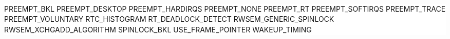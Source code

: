 </tr>
<tr class="even">
<td align="left">PREEMPT_BKL</td>
<td align="left"></td>
</tr>
<tr class="odd">
<td align="left">PREEMPT_DESKTOP</td>
<td align="left"></td>
</tr>
<tr class="even">
<td align="left">PREEMPT_HARDIRQS</td>
<td align="left"></td>
</tr>
<tr class="odd">
<td align="left">PREEMPT_NONE</td>
<td align="left"></td>
</tr>
<tr class="even">
<td align="left">PREEMPT_RT</td>
<td align="left"></td>
</tr>
<tr class="odd">
<td align="left">PREEMPT_SOFTIRQS</td>
<td align="left"></td>
</tr>
<tr class="even">
<td align="left">PREEMPT_TRACE</td>
<td align="left"></td>
</tr>
<tr class="odd">
<td align="left">PREEMPT_VOLUNTARY</td>
<td align="left"></td>
</tr>
<tr class="even">
<td align="left">RTC_HISTOGRAM</td>
<td align="left"></td>
</tr>
<tr class="odd">
<td align="left">RT_DEADLOCK_DETECT</td>
<td align="left"></td>
</tr>
<tr class="even">
<td align="left">RWSEM_GENERIC_SPINLOCK</td>
<td align="left"></td>
</tr>
<tr class="odd">
<td align="left">RWSEM_XCHGADD_ALGORITHM</td>
<td align="left"></td>
</tr>
<tr class="even">
<td align="left">SPINLOCK_BKL</td>
<td align="left"></td>
</tr>
<tr class="odd">
<td align="left">USE_FRAME_POINTER</td>
<td align="left"></td>
</tr>
<tr class="even">
<td align="left">WAKEUP_TIMING</td>
<td align="left"></td>
</tr>
</tbody>
</table>

